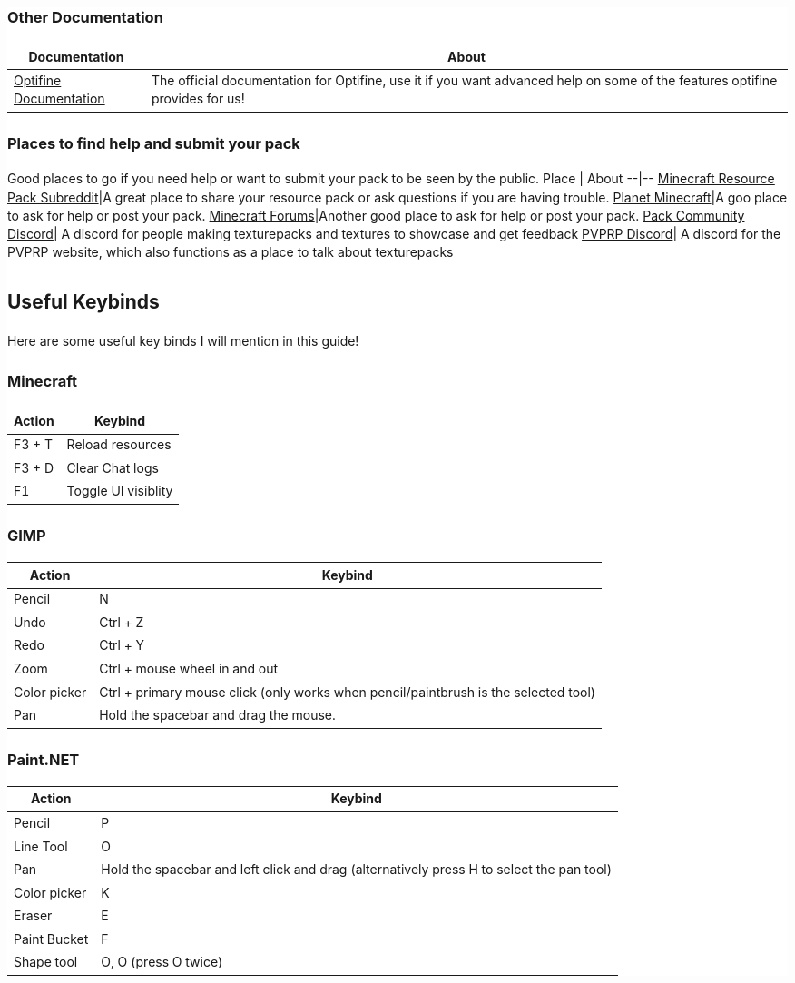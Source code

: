 ### Other Documentation

Documentation | About
--|--
[Optifine Documentation]|The official documentation for Optifine, use it if you want advanced help on some of the features optifine provides for us!

### Places to find help and submit your pack

Good places to go if you need help or want to submit your pack to be seen by the public.
Place | About
--|--
[Minecraft Resource Pack Subreddit]|A great place to share your resource pack or ask questions if you are having trouble.
[Planet Minecraft]|A goo place to ask for help or post your pack.
[Minecraft Forums]|Another good place to ask for help or post your pack.
[Pack Community Discord]| A discord for people making texturepacks and textures to showcase and get feedback
[PVPRP Discord]| A discord for the PVPRP website, which also functions as a place to talk about texturepacks

## Useful Keybinds

Here are some useful key binds I will mention in this guide!

### Minecraft

Action| Keybind
--|--
F3 + T|Reload resources
F3 + D|Clear Chat logs
F1 | Toggle UI visiblity

### GIMP

Action|Keybind
--|--
Pencil| N
Undo| Ctrl + Z
Redo| Ctrl + Y
Zoom| Ctrl + mouse wheel in and out
Color picker | Ctrl + primary mouse click (only works when pencil/paintbrush is the selected tool)
Pan | Hold the spacebar and drag the mouse.

### Paint.NET

Action|Keybind
--|--
Pencil| P
Line Tool|O
Pan| Hold the spacebar and left click and drag (alternatively press H to select the pan tool)
Color picker | K
Eraser| E
Paint Bucket | F
Shape tool | O, O (press O twice)


[Resource Pack Template]: https://github.com/Love-and-Tolerance/Resource-Pack-template/releases/latest
[7-Zip]: https://www.7-zip.org/
[GNU image Manipulation Program]: https://www.gimp.org/
[Paint.NET]: https://www.getpaint.net/
[Brackets]: http://brackets.io/
[Notepad++]: https://notepad-plus-plus.org/
[Blockbench]: https://blockbench.net/
[Mr. Crayfish’s Model Creator]: https://mrcrayfish.com/tools?id=mc#downloads
[Dinnerbone's Texture Pack Unstitcher Program (Direct Download)]: http://assets.minecraft.net/unstitcher/unstitcher.jar
[Flying-Sheep's Texture Pack Unstitcher Rewrite]: https://github.com/flying-sheep/unstitcher/
[TextureEnder made by Mojang (Direct Download)]: http://s3.amazonaws.com/Minecraft.Download/utilities/TextureEnder.jar
[Resource Pack Converter]: https://www.planetminecraft.com/mod/minecraft-1-12-1-13-1-14-1-15-resource-pack-converter/
[Java to Bedrock Resource Pack Converter]: https://ozelot379.github.io/ConvertJavaTextureToBedrock/
[Resource Pack Optimizer]: https://github.com/PCelestia/optimise-resourcepack
[Quiver]: https://github.com/DeflatedPickle/Quiver
[WinMerge]: https://winmerge.org/?lang=en
[Minecraft Sound Extractor]: https://github.com/Ravbug/MCSoundsExtractorCPP
[Wiki Page:  Resource Packs]: https://minecraft.gamepedia.com/Resource_Pack
[Wiki Page:  Creating a Resource Pack]: https://minecraft.gamepedia.com/Tutorials/Creating_a_resource_pack
[Wiki Page:  Texture Packs]: https://minecraft.gamepedia.com/Texture_Pack
[Wiki Page:  Creating a Texture Pack]: https://minecraft.gamepedia.com/Tutorials/Custom_texture_packs
[Wiki Page:  Formatting codes]: https://minecraft.gamepedia.com/Formatting_codes
[Wiki Page:  Models]: https://minecraft.gamepedia.com/Model
[Wiki Page:  Tint]: https://minecraft.gamepedia.com/Tint
[A word about texture packs]: https://www.minecraftforum.net/forums/mapping-and-modding-java-edition/resource-packs/resource-pack-discussion/1256365-a-word-about-texturepacks
[Animation in Resource Packs]: https://www.minecraftforum.net/forums/mapping-and-modding-java-edition/resource-packs/resource-pack-discussion/1256350-animation-in-resource-packs-a-minecraft-1-6
[Making Alternate Textures Guide]: https://www.minecraftforum.net/forums/mapping-and-modding-java-edition/resource-packs/resource-pack-discussion/2209236-1-8-tutorial-alternate-textures-and-custom-models
[The All-Inclusive Guide to Texturing]: https://www.minecraftforum.net/forums/mapping-and-modding-java-edition/resource-packs/resource-pack-discussion/1256314-the-all-inclusive-guide-to-texturing
[The All-Inclusive Guide to Texturing (Version 2)]: https://www.minecraftforum.net/forums/mapping-and-modding-java-edition/resource-packs/resource-pack-discussion/1256366-the-all-inclusive-updated-guide-to-texturing
[How To Make A Resource Pack video series by Uncle Jam]: https://www.youtube.com/playlist?list=PLLl4D8G2NepWULG7fqAeBvpd1SOtP7pe8
[Customizing Minecraft video series by How To Gurus]: https://www.youtube.com/playlist?list=PLfp-NJt_DpgG2odTDbwjtXkdjdBgpSxng
[Optifine Documentation]: https://github.com/sp614x/optifine/tree/master/OptiFineDoc/doc
[Minecraft Resource Pack Subreddit]: https://www.reddit.com/r/mcresourcepack/
[Planet Minecraft]: https://www.planetminecraft.com/texture-packs/
[Minecraft Forums]: https://www.minecraftforum.net/forums/mapping-and-modding-java-edition/resource-packs
[Pack Formats]: https://minecraft.fandom.com/wiki/Resource_pack#Pack_format
[README Raw]: https://github.com/Love-and-Tolerance/Resource-Pack-Guide/raw/master/README.md
[Markdown Guide]: https://guides.github.com/features/mastering-markdown/
[Velvet Remedy]: https://github.com/VelvetRemedy
[Cultist_O]: https://www.reddit.com/user/Cultist_O
[Epic Acrylic]: http://www.twitter.com/epicacrylic
[Lospec Editor]: https://lospec.com/pixel-editor/app
[pixilart Editor]: https://www.pixilart.com/draw
[Paint.net]: https://www.getpaint.net/download.html
[krita]: https://krita.org/en/download/krita-desktop/
[PYXELEDIT]: https://www.pyxeledit.com/
[aseprite]: https://aseprite.org/#buy
[Photoshop]: https://www.photoshop.com/en
[Visual Studio Code]: https://code.visualstudio.com/
[Pack Community Discord]: discord.gg/packcommunity
[PVPRP Discord]: discord.gg/pvprp
[Resource Pack Template Mane]: /assets/resourcepackguide/images/structure/template-mane.png
[Resource Pack Template Assets]: /assets/resourcepackguide/images/structure/template-assets.png
[Resource Pack Reamls Mod Example]: /assets/resourcepackguide/images/structure/realms-mod-assets-example.png
[Resource Pack Minecraft Empty]: /assets/resourcepackguide/images/structure/template-mc-empty.png
[Default Minecraft Assets]: /assets/resourcepackguide/images/structure/default-mc.png
[Default Minecraft Models]: /assets/resourcepackguide/images/structure/default-models.png
[Default Minecraft Textures]: /assets/resourcepackguide/images/structure/default-textures.png
[Open Resource Pack Folder]: /assets/resourcepackguide/images/making-a-pack/open-rp-folder.png
[Copy Template Here]: /assets/resourcepackguide/images/making-a-pack/copy-template.png
[Template mane]: /assets/resourcepackguide/images/making-a-pack/template-mane.png
[License File]: /assets/resourcepackguide/images/making-a-pack/license.png
[Pack Mcmeta]: /assets/resourcepackguide/images/making-a-pack/pack-mcmeta.png
[Make Textures Folder]: /assets/resourcepackguide/images/making-a-pack/make-textures-folder.png
[Make Block Folder]: /assets/resourcepackguide/images/making-a-pack/make-block-folder.png
[Up To Minecraft Folder]: /assets/resourcepackguide/images/extracting-the-jar/up-folder-to-dotmc.png
[Into Versions Folder]: /assets/resourcepackguide/images/extracting-the-jar/versions.png
[1.16.4 Folder]: /assets/resourcepackguide/images/extracting-the-jar/1.16.4.png
[Jar File]: /assets/resourcepackguide/images/extracting-the-jar/jar-file.png
[Inside Extracted Jar]: /assets/resourcepackguide/images/extracting-the-jar/jar-extracted.png
[Default Assets Folder]: /assets/resourcepackguide/images/extracting-the-jar/default-assets.png
[Default Minecraft]: /assets/resourcepackguide/images/extracting-the-jar/default-mc.png
[Default Textures]: /assets/resourcepackguide/images/extracting-the-jar/default-textures.png
[Default block]: /assets/resourcepackguide/images/extracting-the-jar/default-block.png
[Search For Block]: /assets/resourcepackguide/images/making-a-texture/block-search.png
[Block Copied]: /assets/resourcepackguide/images/making-a-texture/stone-copied.png
[Gimp Open]: /assets/resourcepackguide/images/making-a-texture/gimp-open.png
[Gimp Zoom]: /assets/resourcepackguide/images/making-a-texture/gimp-zoom.png
[Gimp Set Pencil To 1]: /assets/resourcepackguide/images/making-a-texture/gimp-pencil-1.png
[Stone Done]: /assets/resourcepackguide/images/making-a-texture/stone-new.png
[Gimp Overwrite]: /assets/resourcepackguide/images/making-a-texture/stone-overwrite.png
[Move-To-Active]: /assets/resourcepackguide/images/seeing-first-texture-in-game/move-to-active.png
[Stone-In-Game]: /assets/resourcepackguide/images/seeing-first-texture-in-game/stone-in-game.png
[Sealantern Image]: /assets/resourcepackguide/images/texture-animation/sea-lantern-png.png
[Sealantern Mcmeta]: /assets/resourcepackguide/images/texture-animation/sea-lantern-mcmeta.png
[Glowstone Image]: /assets/resourcepackguide/images/texture-animation/glowstone.png
[Gimp Canvas]: /assets/resourcepackguide/images/texture-animation/canvas.png
[Gimp Height]: /assets/resourcepackguide/images/texture-animation/canvas-hieght.png
[Glowstone Six]: /assets/resourcepackguide/images/texture-animation/glowstone-6.png
[Glowstone Six Done]: /assets/resourcepackguide/images/texture-animation/glowstone-6-done.png
[Glowstone In Game]: /assets/resourcepackguide/images/texture-animation/glowstone-in-game.gif
[Honey Files]: /assets/resourcepackguide/images/different-looks-different-states/bee-files.png
[honey level In Game]: /assets/resourcepackguide/images/different-looks-different-states/honey-level-in-game.png
[Variants Files]: /assets/resourcepackguide/images/variant-textures/6-diamond-textures.png
[Copy Variant Models]: /assets/resourcepackguide/images/variant-textures/variants-model-copy.png
[Edit Variant Model Files]: /assets/resourcepackguide/images/variant-textures/edit-models.png
[Variants In Game]: /assets/resourcepackguide/images/variant-textures/variants-in-game.png
[Barrel Texture Files]: /assets/resourcepackguide/images/weighted-variants/barrel-texture-files.png
[Barrel closed In Game]: /assets/resourcepackguide/images/weighted-variants/closed-barrel-in-game.png
[Barrel Normal Open]: /assets/resourcepackguide/images/weighted-variants/open-barrel-in-game.png
[Barrel Ponk Open]: /assets/resourcepackguide/images/weighted-variants/ponk-barrel-in-game.png